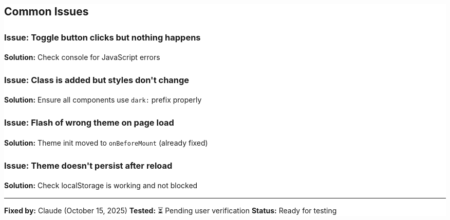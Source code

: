 ## Common Issues

### Issue: Toggle button clicks but nothing happens

**Solution:** Check console for JavaScript errors

### Issue: Class is added but styles don't change

**Solution:** Ensure all components use `dark:` prefix properly

### Issue: Flash of wrong theme on page load

**Solution:** Theme init moved to `onBeforeMount` (already fixed)

### Issue: Theme doesn't persist after reload

**Solution:** Check localStorage is working and not blocked

---

**Fixed by:** Claude (October 15, 2025)
**Tested:** ⏳ Pending user verification
**Status:** Ready for testing
